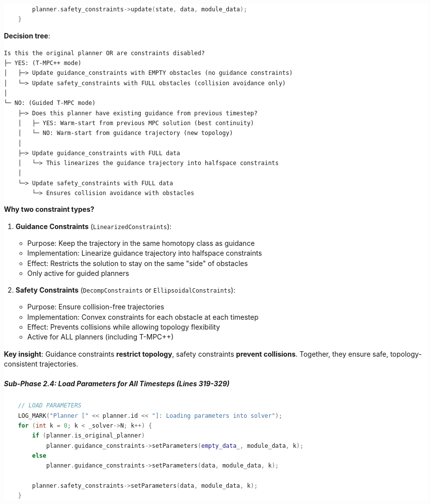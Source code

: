 ```cpp
        planner.safety_constraints->update(state, data, module_data);
    }
```

**Decision tree**:

```
Is this the original planner OR are constraints disabled?
├─ YES: (T-MPC++ mode)
│   ├─> Update guidance_constraints with EMPTY obstacles (no guidance constraints)
│   └─> Update safety_constraints with FULL obstacles (collision avoidance only)
│
└─ NO: (Guided T-MPC mode)
    ├─> Does this planner have existing guidance from previous timestep?
    │   ├─ YES: Warm-start from previous MPC solution (best continuity)
    │   └─ NO: Warm-start from guidance trajectory (new topology)
    │
    ├─> Update guidance_constraints with FULL data
    │   └─> This linearizes the guidance trajectory into halfspace constraints
    │
    └─> Update safety_constraints with FULL data
        └─> Ensures collision avoidance with obstacles
```

**Why two constraint types?**

1. **Guidance Constraints** (`LinearizedConstraints`):
   - Purpose: Keep the trajectory in the same homotopy class as guidance
   - Implementation: Linearize guidance trajectory into halfspace constraints
   - Effect: Restricts the solution to stay on the same "side" of obstacles
   - Only active for guided planners

2. **Safety Constraints** (`DecompConstraints` or `EllipsoidalConstraints`):
   - Purpose: Ensure collision-free trajectories
   - Implementation: Convex constraints for each obstacle at each timestep
   - Effect: Prevents collisions while allowing topology flexibility
   - Active for ALL planners (including T-MPC++)

**Key insight**: Guidance constraints **restrict topology**, safety constraints **prevent collisions**. Together, they ensure safe, topology-consistent trajectories.

##### Sub-Phase 2.4: Load Parameters for All Timesteps (Lines 319-329)

```cpp
    // LOAD PARAMETERS
    LOG_MARK("Planner [" << planner.id << "]: Loading parameters into solver");
    for (int k = 0; k < _solver->N; k++) {
        if (planner.is_original_planner)
            planner.guidance_constraints->setParameters(empty_data_, module_data, k);
        else
            planner.guidance_constraints->setParameters(data, module_data, k);
        
        planner.safety_constraints->setParameters(data, module_data, k);
    }
```
